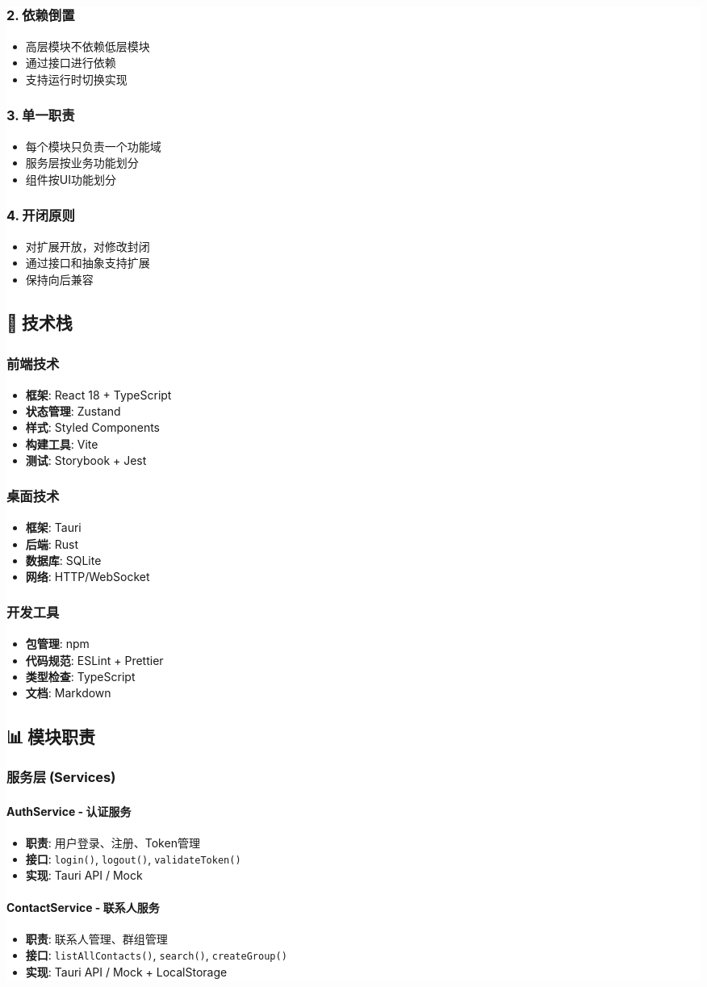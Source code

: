### 2. 依赖倒置
- 高层模块不依赖低层模块
- 通过接口进行依赖
- 支持运行时切换实现

### 3. 单一职责
- 每个模块只负责一个功能域
- 服务层按业务功能划分
- 组件按UI功能划分

### 4. 开闭原则
- 对扩展开放，对修改封闭
- 通过接口和抽象支持扩展
- 保持向后兼容

## 🔧 技术栈

### 前端技术
- **框架**: React 18 + TypeScript
- **状态管理**: Zustand
- **样式**: Styled Components
- **构建工具**: Vite
- **测试**: Storybook + Jest

### 桌面技术
- **框架**: Tauri
- **后端**: Rust
- **数据库**: SQLite
- **网络**: HTTP/WebSocket

### 开发工具
- **包管理**: npm
- **代码规范**: ESLint + Prettier
- **类型检查**: TypeScript
- **文档**: Markdown

## 📊 模块职责

### 服务层 (Services)

#### AuthService - 认证服务
- **职责**: 用户登录、注册、Token管理
- **接口**: `login()`, `logout()`, `validateToken()`
- **实现**: Tauri API / Mock

#### ContactService - 联系人服务
- **职责**: 联系人管理、群组管理
- **接口**: `listAllContacts()`, `search()`, `createGroup()`
- **实现**: Tauri API / Mock + LocalStorage
